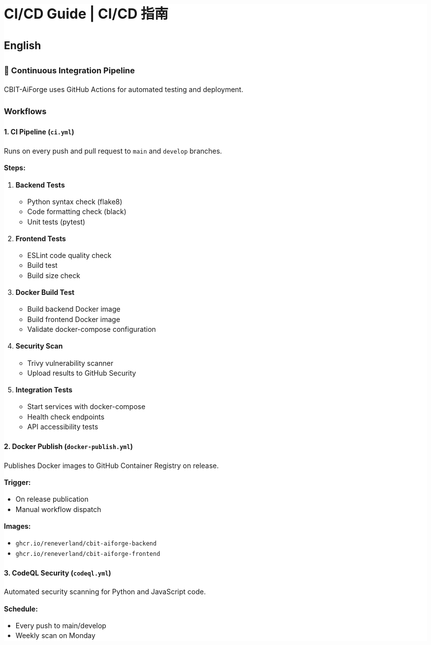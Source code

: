 # CI/CD Guide | CI/CD 指南

## English

### 🔄 Continuous Integration Pipeline

CBIT-AiForge uses GitHub Actions for automated testing and deployment.

### Workflows

#### 1. CI Pipeline (`ci.yml`)
Runs on every push and pull request to `main` and `develop` branches.

**Steps:**
1. **Backend Tests**
   - Python syntax check (flake8)
   - Code formatting check (black)
   - Unit tests (pytest)

2. **Frontend Tests**
   - ESLint code quality check
   - Build test
   - Build size check

3. **Docker Build Test**
   - Build backend Docker image
   - Build frontend Docker image
   - Validate docker-compose configuration

4. **Security Scan**
   - Trivy vulnerability scanner
   - Upload results to GitHub Security

5. **Integration Tests**
   - Start services with docker-compose
   - Health check endpoints
   - API accessibility tests

#### 2. Docker Publish (`docker-publish.yml`)
Publishes Docker images to GitHub Container Registry on release.

**Trigger:**
- On release publication
- Manual workflow dispatch

**Images:**
- `ghcr.io/reneverland/cbit-aiforge-backend`
- `ghcr.io/reneverland/cbit-aiforge-frontend`

#### 3. CodeQL Security (`codeql.yml`)
Automated security scanning for Python and JavaScript code.

**Schedule:**
- Every push to main/develop
- Weekly scan on Monday
